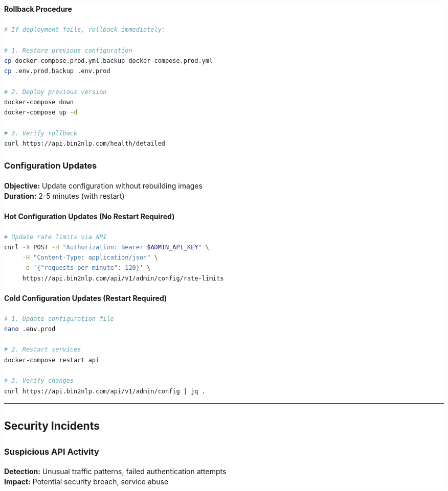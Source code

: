 #### Rollback Procedure

```bash
# If deployment fails, rollback immediately:

# 1. Restore previous configuration
cp docker-compose.prod.yml.backup docker-compose.prod.yml
cp .env.prod.backup .env.prod

# 2. Deploy previous version
docker-compose down
docker-compose up -d

# 3. Verify rollback
curl https://api.bin2nlp.com/health/detailed
```

### Configuration Updates

**Objective:** Update configuration without rebuilding images  
**Duration:** 2-5 minutes (with restart)

#### Hot Configuration Updates (No Restart Required)

```bash
# Update rate limits via API
curl -X POST -H "Authorization: Bearer $ADMIN_API_KEY" \
     -H "Content-Type: application/json" \
     -d '{"requests_per_minute": 120}' \
     https://api.bin2nlp.com/api/v1/admin/config/rate-limits
```

#### Cold Configuration Updates (Restart Required)

```bash
# 1. Update configuration file
nano .env.prod

# 2. Restart services
docker-compose restart api

# 3. Verify changes
curl https://api.bin2nlp.com/api/v1/admin/config | jq .
```

---

## Security Incidents

### Suspicious API Activity

**Detection:** Unusual traffic patterns, failed authentication attempts  
**Impact:** Potential security breach, service abuse
